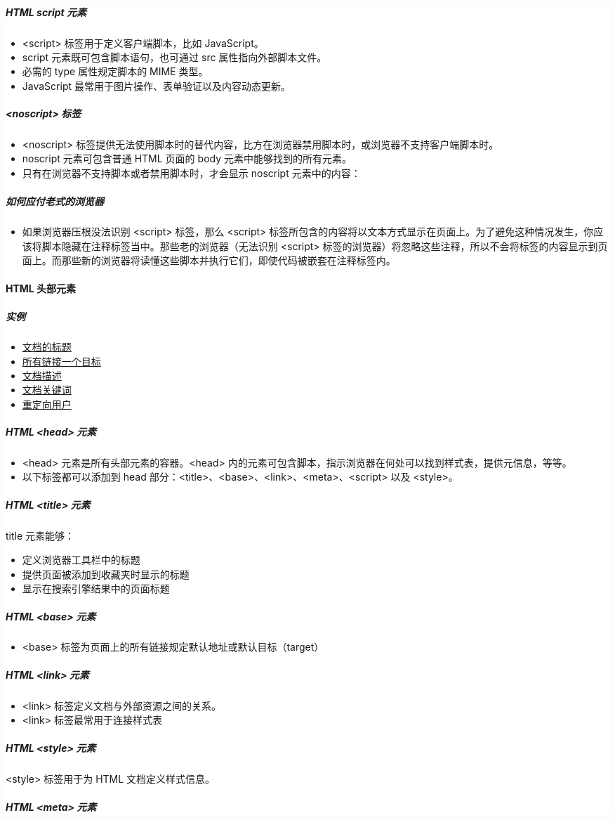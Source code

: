 ##### HTML script 元素

- \<script> 标签用于定义客户端脚本，比如 JavaScript。
- script 元素既可包含脚本语句，也可通过 src 属性指向外部脚本文件。
- 必需的 type 属性规定脚本的 MIME 类型。
- JavaScript 最常用于图片操作、表单验证以及内容动态更新。

##### \<noscript> 标签

- \<noscript> 标签提供无法使用脚本时的替代内容，比方在浏览器禁用脚本时，或浏览器不支持客户端脚本时。
- noscript 元素可包含普通 HTML 页面的 body 元素中能够找到的所有元素。
- 只有在浏览器不支持脚本或者禁用脚本时，才会显示 noscript 元素中的内容：

##### 如何应付老式的浏览器

- 如果浏览器压根没法识别 \<script> 标签，那么 \<script> 标签所包含的内容将以文本方式显示在页面上。为了避免这种情况发生，你应该将脚本隐藏在注释标签当中。那些老的浏览器（无法识别 \<script> 标签的浏览器）将忽略这些注释，所以不会将标签的内容显示到页面上。而那些新的浏览器将读懂这些脚本并执行它们，即使代码被嵌套在注释标签内。



#### HTML 头部元素

##### 实例

- [文档的标题](http://www.w3school.com.cn/tiy/t.asp?f=html_title)
- [所有链接一个目标](http://www.w3school.com.cn/tiy/t.asp?f=html_base)
- [文档描述](http://www.w3school.com.cn/tiy/t.asp?f=html_meta)
- [文档关键词](http://www.w3school.com.cn/tiy/t.asp?f=html_keywords)
- [重定向用户](http://www.w3school.com.cn/tiy/t.asp?f=html_redirect)

##### HTML \<head> 元素

- \<head> 元素是所有头部元素的容器。\<head> 内的元素可包含脚本，指示浏览器在何处可以找到样式表，提供元信息，等等。
- 以下标签都可以添加到 head 部分：\<title>、\<base>、\<link>、\<meta>、\<script> 以及 \<style>。

##### HTML \<title> 元素

title 元素能够：

- 定义浏览器工具栏中的标题
- 提供页面被添加到收藏夹时显示的标题
- 显示在搜索引擎结果中的页面标题

##### HTML \<base> 元素

- \<base> 标签为页面上的所有链接规定默认地址或默认目标（target）

##### HTML \<link> 元素

- \<link> 标签定义文档与外部资源之间的关系。
- \<link> 标签最常用于连接样式表

##### HTML \<style> 元素

\<style> 标签用于为 HTML 文档定义样式信息。

##### HTML \<meta> 元素
